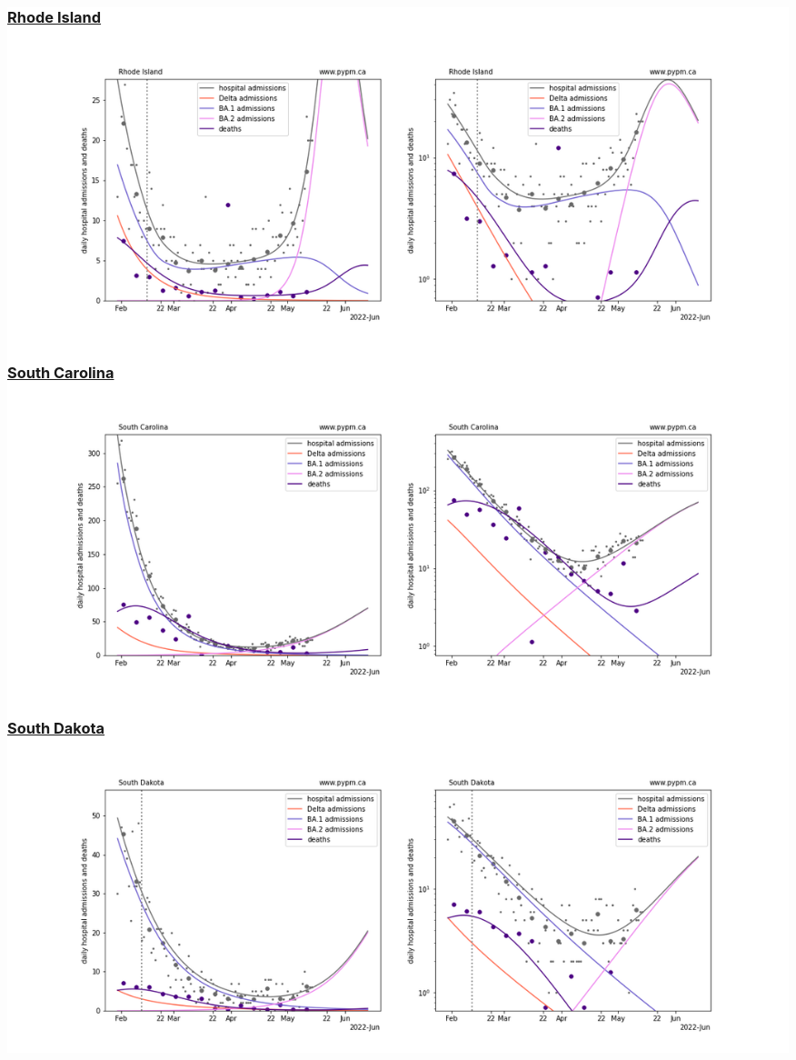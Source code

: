 ### [Rhode Island](img/ri_4_3_0515.pdf)

![ri](img/ri_4_3_0515.png)

### [South Carolina](img/sc_4_3_0515.pdf)

![sc](img/sc_4_3_0515.png)

### [South Dakota](img/sd_4_3_0515.pdf)

![sd](img/sd_4_3_0515.png)
